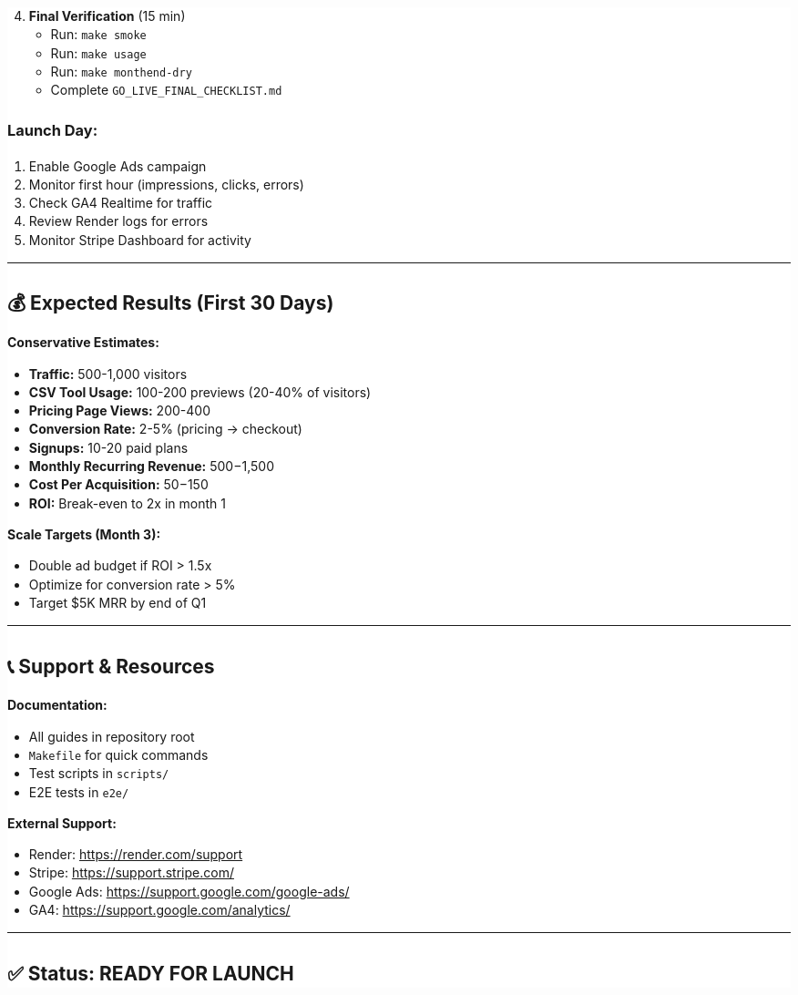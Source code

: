 4. **Final Verification** (15 min)
   - Run: `make smoke`
   - Run: `make usage`
   - Run: `make monthend-dry`
   - Complete `GO_LIVE_FINAL_CHECKLIST.md`

### Launch Day:

1. Enable Google Ads campaign
2. Monitor first hour (impressions, clicks, errors)
3. Check GA4 Realtime for traffic
4. Review Render logs for errors
5. Monitor Stripe Dashboard for activity

---

## 💰 Expected Results (First 30 Days)

**Conservative Estimates:**
- **Traffic:** 500-1,000 visitors
- **CSV Tool Usage:** 100-200 previews (20-40% of visitors)
- **Pricing Page Views:** 200-400
- **Conversion Rate:** 2-5% (pricing → checkout)
- **Signups:** 10-20 paid plans
- **Monthly Recurring Revenue:** $500-$1,500
- **Cost Per Acquisition:** $50-$150
- **ROI:** Break-even to 2x in month 1

**Scale Targets (Month 3):**
- Double ad budget if ROI > 1.5x
- Optimize for conversion rate > 5%
- Target $5K MRR by end of Q1

---

## 📞 Support & Resources

**Documentation:**
- All guides in repository root
- `Makefile` for quick commands
- Test scripts in `scripts/`
- E2E tests in `e2e/`

**External Support:**
- Render: https://render.com/support
- Stripe: https://support.stripe.com/
- Google Ads: https://support.google.com/google-ads/
- GA4: https://support.google.com/analytics/

---

## ✅ Status: READY FOR LAUNCH

